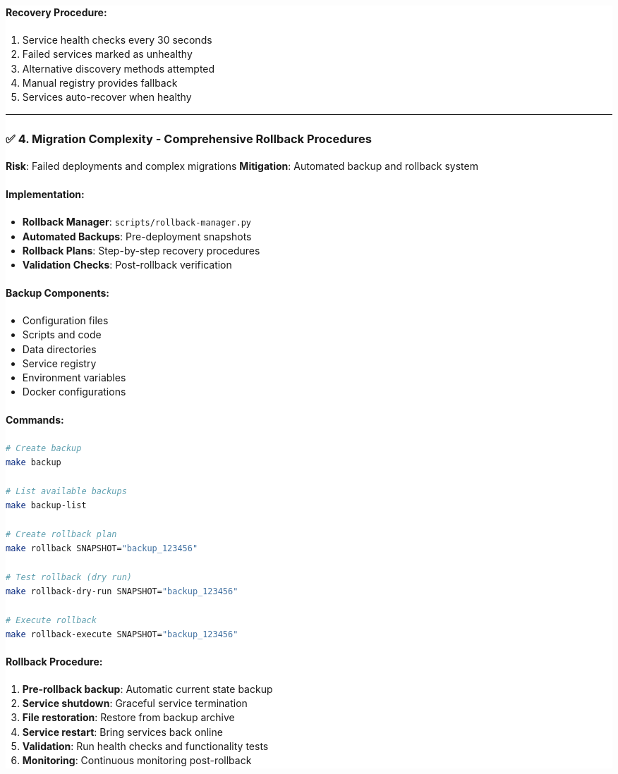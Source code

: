 #### Recovery Procedure:
1. Service health checks every 30 seconds
2. Failed services marked as unhealthy
3. Alternative discovery methods attempted
4. Manual registry provides fallback
5. Services auto-recover when healthy

---

### ✅ 4. Migration Complexity - Comprehensive Rollback Procedures

**Risk**: Failed deployments and complex migrations
**Mitigation**: Automated backup and rollback system

#### Implementation:
- **Rollback Manager**: `scripts/rollback-manager.py`
- **Automated Backups**: Pre-deployment snapshots
- **Rollback Plans**: Step-by-step recovery procedures
- **Validation Checks**: Post-rollback verification

#### Backup Components:
- Configuration files
- Scripts and code
- Data directories
- Service registry
- Environment variables
- Docker configurations

#### Commands:
```bash
# Create backup
make backup

# List available backups
make backup-list

# Create rollback plan
make rollback SNAPSHOT="backup_123456"

# Test rollback (dry run)
make rollback-dry-run SNAPSHOT="backup_123456"

# Execute rollback
make rollback-execute SNAPSHOT="backup_123456"
```

#### Rollback Procedure:
1. **Pre-rollback backup**: Automatic current state backup
2. **Service shutdown**: Graceful service termination
3. **File restoration**: Restore from backup archive
4. **Service restart**: Bring services back online
5. **Validation**: Run health checks and functionality tests
6. **Monitoring**: Continuous monitoring post-rollback

